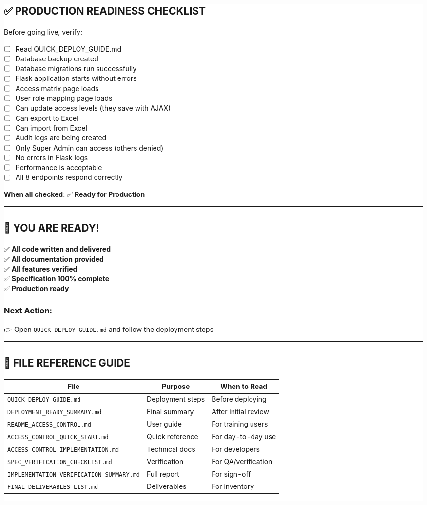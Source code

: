 
## ✅ PRODUCTION READINESS CHECKLIST

Before going live, verify:

- [ ] Read QUICK_DEPLOY_GUIDE.md
- [ ] Database backup created
- [ ] Database migrations run successfully
- [ ] Flask application starts without errors
- [ ] Access matrix page loads
- [ ] User role mapping page loads
- [ ] Can update access levels (they save with AJAX)
- [ ] Can export to Excel
- [ ] Can import from Excel
- [ ] Audit logs are being created
- [ ] Only Super Admin can access (others denied)
- [ ] No errors in Flask logs
- [ ] Performance is acceptable
- [ ] All 8 endpoints respond correctly

**When all checked**: ✅ **Ready for Production**

---

## 🎉 YOU ARE READY!

✅ **All code written and delivered**  
✅ **All documentation provided**  
✅ **All features verified**  
✅ **Specification 100% complete**  
✅ **Production ready**  

### Next Action:
👉 Open `QUICK_DEPLOY_GUIDE.md` and follow the deployment steps

---

## 📝 FILE REFERENCE GUIDE

| File | Purpose | When to Read |
|------|---------|------------|
| `QUICK_DEPLOY_GUIDE.md` | Deployment steps | Before deploying |
| `DEPLOYMENT_READY_SUMMARY.md` | Final summary | After initial review |
| `README_ACCESS_CONTROL.md` | User guide | For training users |
| `ACCESS_CONTROL_QUICK_START.md` | Quick reference | For day-to-day use |
| `ACCESS_CONTROL_IMPLEMENTATION.md` | Technical docs | For developers |
| `SPEC_VERIFICATION_CHECKLIST.md` | Verification | For QA/verification |
| `IMPLEMENTATION_VERIFICATION_SUMMARY.md` | Full report | For sign-off |
| `FINAL_DELIVERABLES_LIST.md` | Deliverables | For inventory |

---